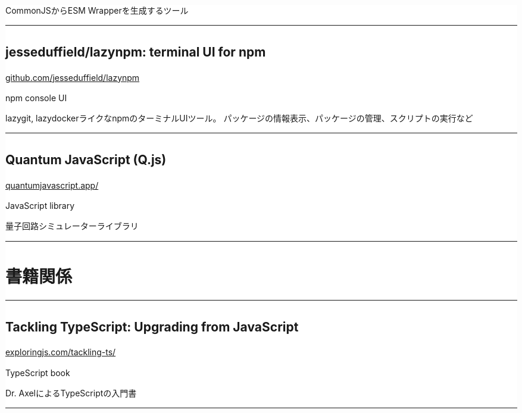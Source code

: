 CommonJSからESM Wrapperを生成するツール


----

## jesseduffield/lazynpm: terminal UI for npm
[github.com/jesseduffield/lazynpm](https://github.com/jesseduffield/lazynpm "jesseduffield/lazynpm: terminal UI for npm")
<p class="jser-tags jser-tag-icon"><span class="jser-tag">npm</span> <span class="jser-tag">console</span> <span class="jser-tag">UI</span></p>

lazygit, lazydockerライクなnpmのターミナルUIツール。
パッケージの情報表示、パッケージの管理、スクリプトの実行など


----

## Quantum JavaScript (Q.js)
[quantumjavascript.app/](https://quantumjavascript.app/ "Quantum JavaScript (Q.js)")
<p class="jser-tags jser-tag-icon"><span class="jser-tag">JavaScript</span> <span class="jser-tag">library</span></p>

量子回路シミュレーターライブラリ


----
<h1 class="site-genre">書籍関係</h1>

----

## Tackling TypeScript: Upgrading from JavaScript
[exploringjs.com/tackling-ts/](https://exploringjs.com/tackling-ts/ "Tackling TypeScript: Upgrading from JavaScript")
<p class="jser-tags jser-tag-icon"><span class="jser-tag">TypeScript</span> <span class="jser-tag">book</span></p>

Dr. AxelによるTypeScriptの入門書


----

